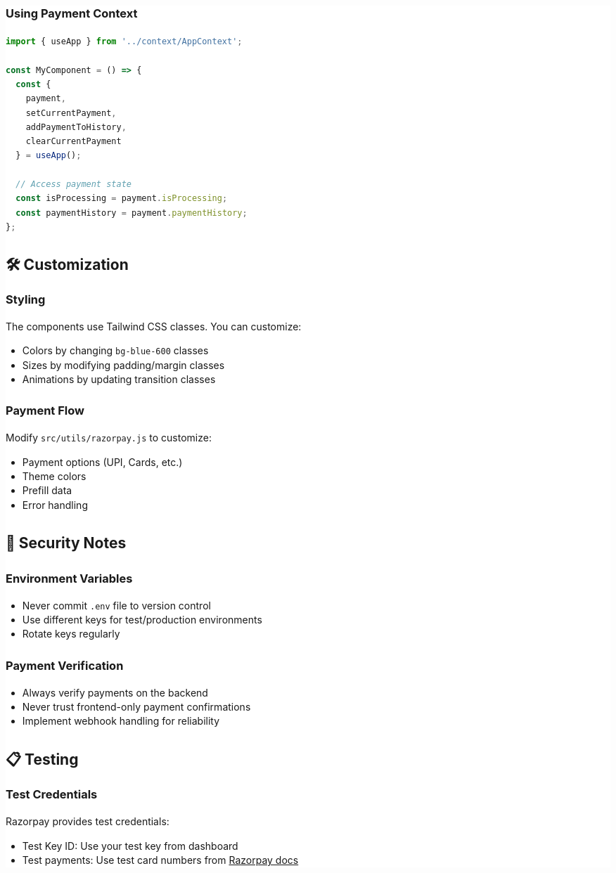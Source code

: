 ### Using Payment Context
```jsx
import { useApp } from '../context/AppContext';

const MyComponent = () => {
  const { 
    payment, 
    setCurrentPayment, 
    addPaymentToHistory,
    clearCurrentPayment 
  } = useApp();

  // Access payment state
  const isProcessing = payment.isProcessing;
  const paymentHistory = payment.paymentHistory;
};
```

## 🛠️ Customization

### Styling
The components use Tailwind CSS classes. You can customize:
- Colors by changing `bg-blue-600` classes
- Sizes by modifying padding/margin classes
- Animations by updating transition classes

### Payment Flow
Modify `src/utils/razorpay.js` to customize:
- Payment options (UPI, Cards, etc.)
- Theme colors
- Prefill data
- Error handling

## 🔐 Security Notes

### Environment Variables
- Never commit `.env` file to version control
- Use different keys for test/production environments
- Rotate keys regularly

### Payment Verification
- Always verify payments on the backend
- Never trust frontend-only payment confirmations
- Implement webhook handling for reliability

## 📋 Testing

### Test Credentials
Razorpay provides test credentials:
- Test Key ID: Use your test key from dashboard
- Test payments: Use test card numbers from [Razorpay docs](https://razorpay.com/docs/payments/payments/test-card-upi-details/)
